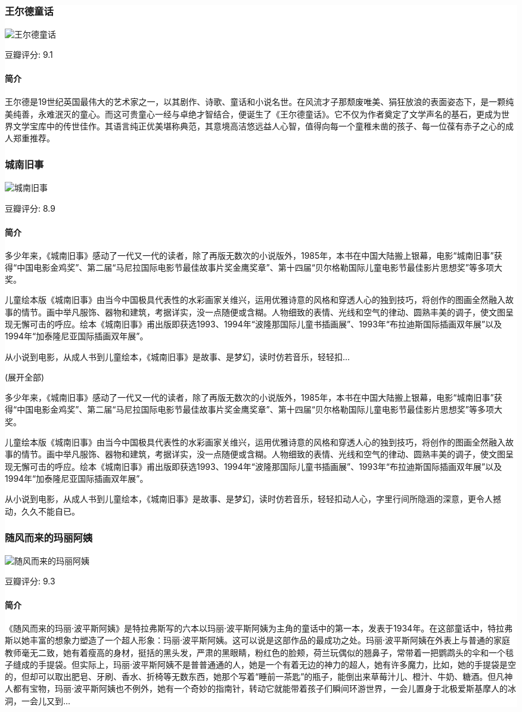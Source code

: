 

### 王尔德童话

![王尔德童话](https://img3.doubanio.com/view/subject/l/public/s2019056.jpg)

豆瓣评分: 9.1

#### 简介

王尔德是19世纪英国最伟大的艺术家之一，以其剧作、诗歌、童话和小说名世。在风流才子那颓废唯美、狷狂放浪的表面姿态下，是一颗纯美纯善，永难泯灭的童心。而这可贵童心一经与卓绝才智结合，便诞生了《王尔德童话》。它不仅为作者奠定了文学声名的基石，更成为世界文学宝库中的传世佳作。其语言纯正优美堪称典范，其意境高洁悠远益人心智，值得向每一个童稚未凿的孩子、每一位葆有赤子之心的成人郑重推荐。



### 城南旧事

![城南旧事](https://img1.doubanio.com/view/subject/l/public/s2654869.jpg)

豆瓣评分: 8.9

#### 简介

多少年来，《城南旧事》感动了一代又一代的读者，除了再版无数次的小说版外，1985年，本书在中国大陆搬上银幕，电影“城南旧事”获得“中国电影金鸡奖”、第二届“马尼拉国际电影节最佳故事片奖金鹰奖章”、第十四届“贝尔格勒国际儿童电影节最佳影片思想奖”等多项大奖。

儿童绘本版《城南旧事》由当今中国极具代表性的水彩画家关维兴，运用优雅诗意的风格和穿透人心的独到技巧，将创作的图画全然融入故事的情节。画中举凡服饰、器物和建筑，考据详实，没一点随便或含糊。人物细致的表情、光线和空气的律动、圆熟丰美的调子，使文图呈现无懈可击的呼应。绘本《城南旧事》甫出版即获选1993、1994年“波隆那国际儿童书插画展”、1993年“布拉迪斯国际插画双年展”以及1994年“加泰隆尼亚国际插画双年展”。

从小说到电影，从成人书到儿童绘本，《城南旧事》是故事、是梦幻，读时仿若音乐，轻轻扣...

(展开全部)

多少年来，《城南旧事》感动了一代又一代的读者，除了再版无数次的小说版外，1985年，本书在中国大陆搬上银幕，电影“城南旧事”获得“中国电影金鸡奖”、第二届“马尼拉国际电影节最佳故事片奖金鹰奖章”、第十四届“贝尔格勒国际儿童电影节最佳影片思想奖”等多项大奖。

儿童绘本版《城南旧事》由当今中国极具代表性的水彩画家关维兴，运用优雅诗意的风格和穿透人心的独到技巧，将创作的图画全然融入故事的情节。画中举凡服饰、器物和建筑，考据详实，没一点随便或含糊。人物细致的表情、光线和空气的律动、圆熟丰美的调子，使文图呈现无懈可击的呼应。绘本《城南旧事》甫出版即获选1993、1994年“波隆那国际儿童书插画展”、1993年“布拉迪斯国际插画双年展”以及1994年“加泰隆尼亚国际插画双年展”。

从小说到电影，从成人书到儿童绘本，《城南旧事》是故事、是梦幻，读时仿若音乐，轻轻扣动人心，字里行间所隐涵的深意，更令人撼动，久久不能自已。



### 随风而来的玛丽阿姨

![随风而来的玛丽阿姨](https://img1.doubanio.com/view/subject/l/public/s8447328.jpg)

豆瓣评分: 9.3

#### 简介

《随风而来的玛丽·波平斯阿姨》是特拉弗斯写的六本以玛丽·波平斯阿姨为主角的童话中的第一本，发表于1934年。在这部童话中，特拉弗斯以她丰富的想象力塑造了一个超人形象：玛丽·波平斯阿姨。这可以说是这部作品的最成功之处。玛丽·波平斯阿姨在外表上与普通的家庭教师毫无二致，她有着瘦高的身材，挺括的黑头发，严肃的黑眼睛，粉红色的脸颊，荷兰玩偶似的翘鼻子，常带着一把鹦鹉头的伞和一个毯子缝成的手提袋。但实际上，玛丽·波平斯阿姨不是普普通通的人，她是一个有着无边的神力的超人，她有许多魔力，比如，她的手提袋是空的，但却可以取出肥皂、牙刷、香水、折椅等无数东西，她那个写着“睡前一茶匙”的瓶子，能倒出来草莓汁儿、橙汁、牛奶、糖酒。但凡神人都有宝物，玛丽·波平斯阿姨也不例外，她有一个奇妙的指南针，转动它就能带着孩子们瞬间环游世界，一会儿置身于北极爱斯基摩人的冰洞，一会儿又到...
